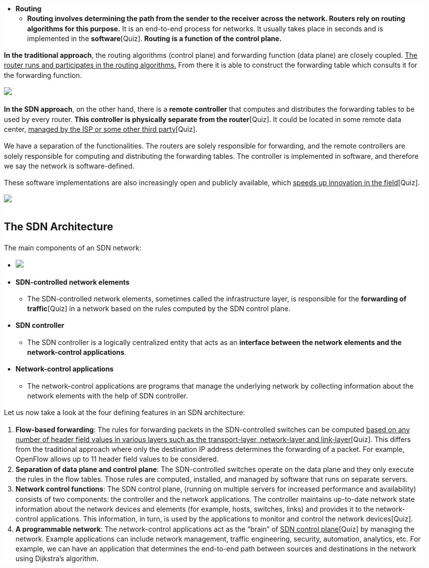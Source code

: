 * **Routing**
    * **Routing involves determining the path from the sender to the receiver across the network. Routers rely on routing algorithms for this purpose.** It is an end-to-end process for networks. It usually takes place in seconds and is implemented in the **software**[Quiz]. **Routing is a function of the control plane.**

**In the traditional approach**, the routing algorithms (control plane) and forwarding function (data plane) are closely coupled. <u>The router runs and participates in the routing algorithms.</u> From there it is able to construct the forwarding table which consults it for the forwarding function.

![](https://i.imgur.com/xBaSovO.png)


**In the SDN approach**, on the other hand, there is a **remote controller** that computes and distributes the forwarding tables to be used by every router. **This controller is physically separate from the router**[Quiz]. It could be located in some remote data center, <u>managed by the ISP or some other third party</u>[Quiz]. 

We have a separation of the functionalities. The routers are solely responsible for forwarding, and the remote controllers are solely responsible for computing and distributing the forwarding tables. The controller is implemented in software, and therefore we say the network is software-defined.

These software implementations are also increasingly open and publicly available, which <u>speeds up innovation in the field</u>[Quiz].

![](https://i.imgur.com/WYHKzcm.png)


## The SDN Architecture

The main components of an SDN network: 
* ![](https://i.imgur.com/gbrsHFE.png)

* **SDN-controlled network elements**
    * The SDN-controlled network elements, sometimes called the infrastructure layer, is responsible for the **forwarding of traffic**[Quiz] in a network based on the rules computed by the SDN control plane. 
* **SDN controller** 
    * The SDN controller is a logically centralized entity that acts as an **interface between the network elements and the network-control applications**. 
* **Network-control applications**
    * The network-control applications are programs that manage the underlying network by collecting information about the network elements with the help of SDN controller.

Let us now take a look at the four defining features in an SDN architecture: 

1) **Flow-based forwarding**: The rules for forwarding packets in the SDN-controlled switches can be computed <u>based on any number of header field values in various layers such as the transport-layer, network-layer and link-layer</u>[Quiz]. This differs from the traditional approach where only the destination IP address determines the forwarding of a packet. For example, OpenFlow allows up to 11 header field values to be considered. 
2) **Separation of data plane and control plane**: The SDN-controlled switches operate on the data plane and they only execute the rules in the flow tables. Those rules are computed, installed, and managed by software that runs on separate servers. 
3) **Network control functions**: The SDN control plane, (running on multiple servers for increased performance and availability) consists of two components: the controller and the network applications. The controller maintains up-to-date network state information about the network devices and elements (for example, hosts, switches, links) and provides it to the network-control applications. This information, in turn, is used by the applications to monitor and control the network devices[Quiz]. 
4) **A programmable network**: The network-control applications act as the “brain” of <u>SDN control plane</u>[Quiz] by managing the network. Example applications can include network management, traffic engineering, security, automation, analytics, etc. For example, we can have an application that determines the end-to-end path between sources and destinations in the network using Dijkstra’s algorithm.
